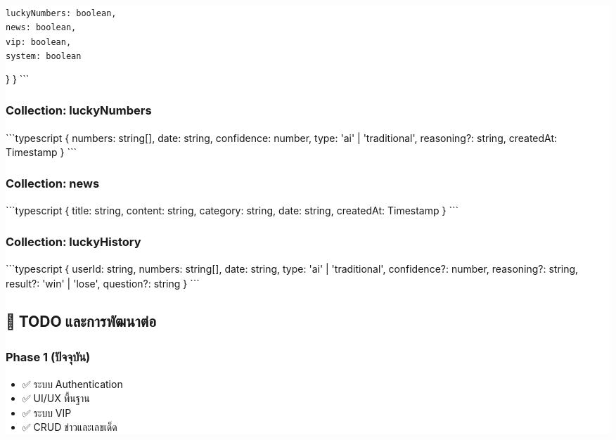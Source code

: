     luckyNumbers: boolean,
    news: boolean,
    vip: boolean,
    system: boolean
  }
}
\`\`\`

### Collection: luckyNumbers
\`\`\`typescript
{
  numbers: string[],
  date: string,
  confidence: number,
  type: 'ai' | 'traditional',
  reasoning?: string,
  createdAt: Timestamp
}
\`\`\`

### Collection: news
\`\`\`typescript
{
  title: string,
  content: string,
  category: string,
  date: string,
  createdAt: Timestamp
}
\`\`\`

### Collection: luckyHistory
\`\`\`typescript
{
  userId: string,
  numbers: string[],
  date: string,
  type: 'ai' | 'traditional',
  confidence?: number,
  reasoning?: string,
  result?: 'win' | 'lose',
  question?: string
}
\`\`\`

## 🎯 TODO และการพัฒนาต่อ

### Phase 1 (ปัจจุบัน)
- ✅ ระบบ Authentication
- ✅ UI/UX พื้นฐาน
- ✅ ระบบ VIP
- ✅ CRUD ข่าวและเลขเด็ด

